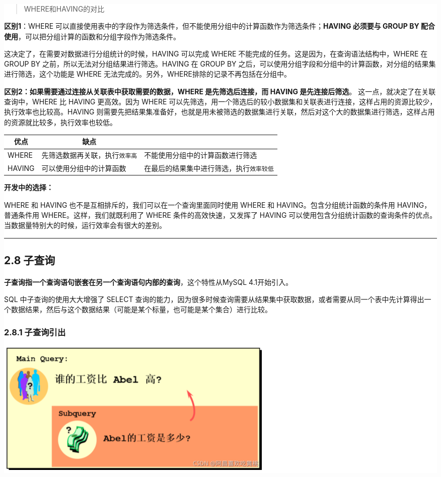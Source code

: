 > WHERE和HAVING的对比

**区别1**：WHERE 可以直接使用表中的字段作为筛选条件，但不能使用分组中的计算函数作为筛选条件；**HAVING 必须要与 GROUP BY 配合使用**，可以把分组计算的函数和分组字段作为筛选条件。

这决定了，在需要对数据进行分组统计的时候，HAVING 可以完成 WHERE 不能完成的任务。这是因为，在查询语法结构中，WHERE 在 GROUP BY 之前，所以无法对分组结果进行筛选。HAVING 在 GROUP BY 之后，可以使用分组字段和分组中的计算函数，对分组的结果集进行筛选，这个功能是 WHERE 无法完成的。另外，WHERE排除的记录不再包括在分组中。

**区别2：如果需要通过连接从关联表中获取需要的数据，WHERE 是先筛选后连接，而 HAVING 是先连接后筛选**。 这一点，就决定了在关联查询中，WHERE 比 HAVING 更高效。因为 WHERE 可以先筛选，用一个筛选后的较小数据集和关联表进行连接，这样占用的资源比较少，执行效率也比较高。HAVING 则需要先把结果集准备好，也就是用未被筛选的数据集进行关联，然后对这个大的数据集进行筛选，这样占用的资源就比较多，执行效率也较低。

| 优点   | 缺点                           |                                          |
| ------ | ------------------------------ | ---------------------------------------- |
| WHERE  | 先筛选数据再关联，执行`效率高` | 不能使用分组中的计算函数进行筛选         |
| HAVING | 可以使用分组中的计算函数       | 在最后的结果集中进行筛选，执行`效率较低` |

**开发中的选择：**

WHERE 和 HAVING 也不是互相排斥的，我们可以在一个查询里面同时使用 WHERE 和 HAVING。包含分组统计函数的条件用 HAVING，普通条件用 WHERE。这样，我们就既利用了 WHERE 条件的高效快速，又发挥了 HAVING 可以使用包含分组统计函数的查询条件的优点。当数据量特别大的时候，运行效率会有很大的差别。

***

## 2.8 子查询

**子查询指一个查询语句嵌套在另一个查询语句内部的查询**，这个特性从MySQL 4.1开始引入。

SQL 中子查询的使用大大增强了 SELECT 查询的能力，因为很多时候查询需要从结果集中获取数据，或者需要从同一个表中先计算得出一个数据结果，然后与这个数据结果（可能是某个标量，也可能是某个集合）进行比较。

### 2.8.1 子查询引出

<img src="picture/img30.png" style="zoom:50%;" />
